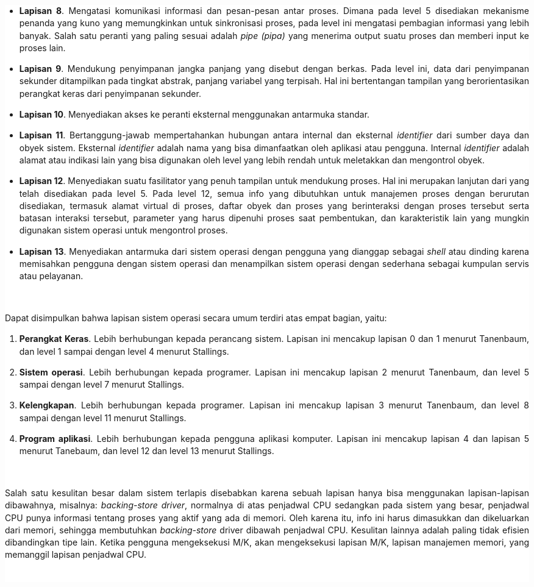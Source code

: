 - <p align="justify"><b>Lapisan 8</b>. Mengatasi komunikasi informasi dan pesan-pesan antar proses. Dimana pada level 5 disediakan mekanisme penanda yang kuno yang memungkinkan untuk sinkronisasi proses, pada level ini mengatasi pembagian informasi yang lebih banyak. Salah satu peranti yang paling sesuai adalah <i>pipe (pipa)</i> yang menerima output suatu proses dan memberi input ke proses lain.</p>
- <p align="justify"><b>Lapisan 9</b>. Mendukung penyimpanan jangka panjang yang disebut dengan berkas. Pada level ini, data dari penyimpanan sekunder ditampilkan pada tingkat abstrak, panjang variabel yang terpisah. Hal ini bertentangan tampilan yang berorientasikan perangkat keras dari penyimpanan sekunder.</p>
- <p align="justify"><b>Lapisan 10</b>. Menyediakan akses ke peranti eksternal menggunakan antarmuka standar.</p>
- <p align="justify"><b>Lapisan 11</b>. Bertanggung-jawab mempertahankan hubungan antara internal dan eksternal <i>identifier</i> dari sumber daya dan obyek sistem. Eksternal <i>identifier</i> adalah nama yang bisa dimanfaatkan oleh aplikasi atau pengguna. Internal <i>identifier</i> adalah alamat atau indikasi lain yang bisa digunakan oleh level yang lebih rendah untuk meletakkan dan mengontrol obyek.</p>
- <p align="justify"><b>Lapisan 12</b>. Menyediakan suatu fasilitator yang penuh tampilan untuk mendukung proses. Hal ini merupakan lanjutan dari yang telah disediakan pada level 5. Pada level 12, semua info yang dibutuhkan untuk manajemen proses dengan berurutan disediakan, termasuk alamat virtual di proses, daftar obyek dan proses yang berinteraksi dengan proses tersebut serta batasan interaksi tersebut, parameter yang harus dipenuhi proses saat pembentukan, dan karakteristik lain yang mungkin digunakan sistem operasi untuk mengontrol proses.</p>
- <p align="justify"><b>Lapisan 13</b>. Menyediakan antarmuka dari sistem operasi dengan pengguna yang dianggap sebagai <i>shell</i> atau dinding karena memisahkan pengguna dengan sistem operasi dan menampilkan sistem operasi dengan sederhana sebagai kumpulan servis atau pelayanan.</p>

<br>

<p align="justify">Dapat disimpulkan bahwa lapisan sistem operasi secara umum terdiri atas empat bagian, yaitu:</p>

1. <p align="justify"><b>Perangkat Keras</b>. Lebih berhubungan kepada perancang sistem. Lapisan ini mencakup lapisan 0 dan 1 menurut Tanenbaum, dan level 1 sampai dengan level 4 menurut Stallings.</p>
2. <p align="justify"><b>Sistem operasi</b>. Lebih berhubungan kepada programer. Lapisan ini mencakup lapisan 2 menurut Tanenbaum, dan level 5 sampai dengan level 7 menurut Stallings.</p>
3. <p align="justify"><b>Kelengkapan</b>. Lebih berhubungan kepada programer. Lapisan ini mencakup lapisan 3 menurut Tanenbaum, dan level 8 sampai dengan level 11 menurut Stallings.</p>
4. <p align="justify"><b>Program aplikasi</b>. Lebih berhubungan kepada pengguna aplikasi komputer. Lapisan ini mencakup lapisan 4 dan lapisan 5 menurut Tanebaum, dan level 12 dan level 13 menurut Stallings.

<br>

<p align="justify">Salah satu kesulitan besar dalam sistem terlapis disebabkan karena sebuah lapisan hanya bisa menggunakan lapisan-lapisan dibawahnya, misalnya: <i>backing-store driver</i>, normalnya di atas penjadwal CPU sedangkan pada sistem yang besar, penjadwal CPU punya informasi tentang proses yang aktif yang ada di memori. Oleh karena itu, info ini harus dimasukkan dan dikeluarkan dari memori, sehingga membutuhkan <i>backing-store</i> driver dibawah penjadwal CPU. Kesulitan lainnya adalah paling tidak efisien dibandingkan tipe lain. Ketika pengguna mengeksekusi M/K, akan mengeksekusi lapisan M/K, lapisan manajemen memori, yang memanggil lapisan penjadwal CPU.</p>

<br>
